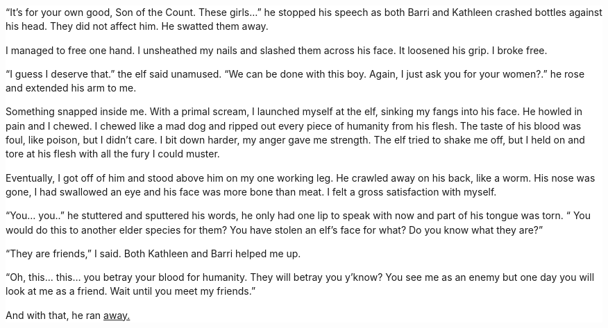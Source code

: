 “It’s for your own good, Son of the Count. These girls…” he stopped his speech as both Barri and Kathleen crashed bottles against his head. They did not affect him. He swatted them away.

I managed to free one hand. I unsheathed my nails and slashed them across his face. It loosened his grip. I broke free.

“I guess I deserve that.” the elf said unamused. “We can be done with this boy. Again, I just ask you for your women?.” he rose and extended his arm to me.

Something snapped inside me. With a primal scream, I launched myself at the elf, sinking my fangs into his face. He howled in pain and I chewed. I chewed like a mad dog and ripped out every piece of humanity from his flesh. The taste of his blood was foul, like poison, but I didn’t care. I bit down harder, my anger gave me strength. The elf tried to shake me off, but I held on and tore at his flesh with all the fury I could muster.

Eventually, I got off of him and stood above him on my one working leg. He crawled away on his back, like a worm. His nose was gone, I had swallowed an eye and his face was more bone than meat. I felt a gross satisfaction with myself.

“You… you..” he stuttered and sputtered his words, he only had one lip to speak with now and part of his tongue was torn. “ You would do this to another elder species for them? You have stolen an elf’s face for what? Do you know what they are?”

“They are friends,” I said. Both Kathleen and Barri helped me up.

“Oh, this... this… you betray your blood for humanity. They will betray you y’know? You see me as an enemy but one day you will look at me as a friend. Wait until you meet my friends.”

And with that, he ran [away.](https://www.reddit.com/r/nosleep/comments/1fdlgfl/i_am_a_vampire_i_met_something_more_frightening/)
